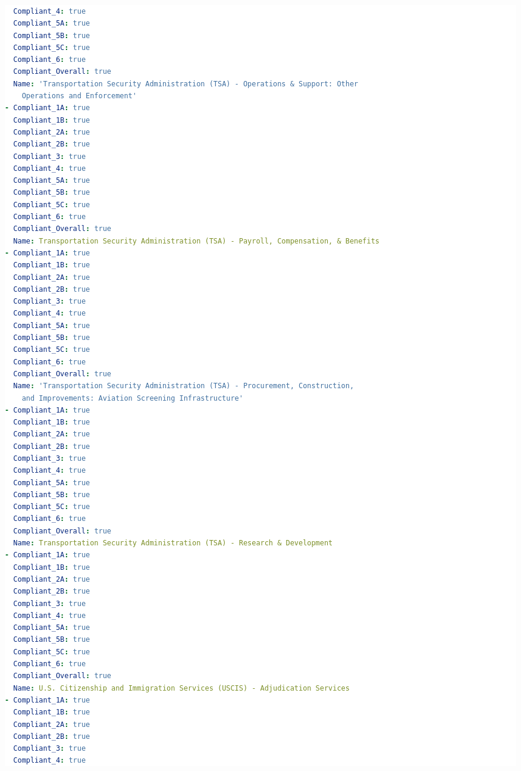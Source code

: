 ```yaml
  Compliant_4: true
  Compliant_5A: true
  Compliant_5B: true
  Compliant_5C: true
  Compliant_6: true
  Compliant_Overall: true
  Name: 'Transportation Security Administration (TSA) - Operations & Support: Other
    Operations and Enforcement'
- Compliant_1A: true
  Compliant_1B: true
  Compliant_2A: true
  Compliant_2B: true
  Compliant_3: true
  Compliant_4: true
  Compliant_5A: true
  Compliant_5B: true
  Compliant_5C: true
  Compliant_6: true
  Compliant_Overall: true
  Name: Transportation Security Administration (TSA) - Payroll, Compensation, & Benefits
- Compliant_1A: true
  Compliant_1B: true
  Compliant_2A: true
  Compliant_2B: true
  Compliant_3: true
  Compliant_4: true
  Compliant_5A: true
  Compliant_5B: true
  Compliant_5C: true
  Compliant_6: true
  Compliant_Overall: true
  Name: 'Transportation Security Administration (TSA) - Procurement, Construction,
    and Improvements: Aviation Screening Infrastructure'
- Compliant_1A: true
  Compliant_1B: true
  Compliant_2A: true
  Compliant_2B: true
  Compliant_3: true
  Compliant_4: true
  Compliant_5A: true
  Compliant_5B: true
  Compliant_5C: true
  Compliant_6: true
  Compliant_Overall: true
  Name: Transportation Security Administration (TSA) - Research & Development
- Compliant_1A: true
  Compliant_1B: true
  Compliant_2A: true
  Compliant_2B: true
  Compliant_3: true
  Compliant_4: true
  Compliant_5A: true
  Compliant_5B: true
  Compliant_5C: true
  Compliant_6: true
  Compliant_Overall: true
  Name: U.S. Citizenship and Immigration Services (USCIS) - Adjudication Services
- Compliant_1A: true
  Compliant_1B: true
  Compliant_2A: true
  Compliant_2B: true
  Compliant_3: true
  Compliant_4: true
```